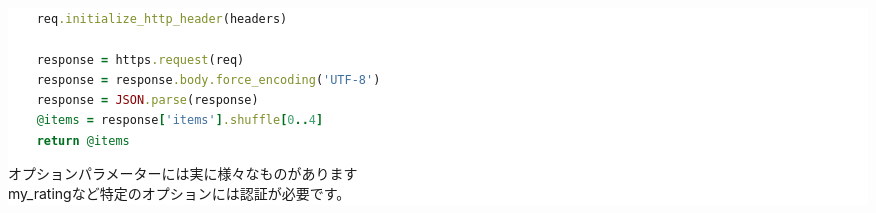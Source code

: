 ```Ruby
    req.initialize_http_header(headers)

    response = https.request(req)
    response = response.body.force_encoding('UTF-8')
    response = JSON.parse(response)
    @items = response['items'].shuffle[0..4]
    return @items

```

オプションパラメーターには実に様々なものがあります  
my_ratingなど特定のオプションには認証が必要です。

